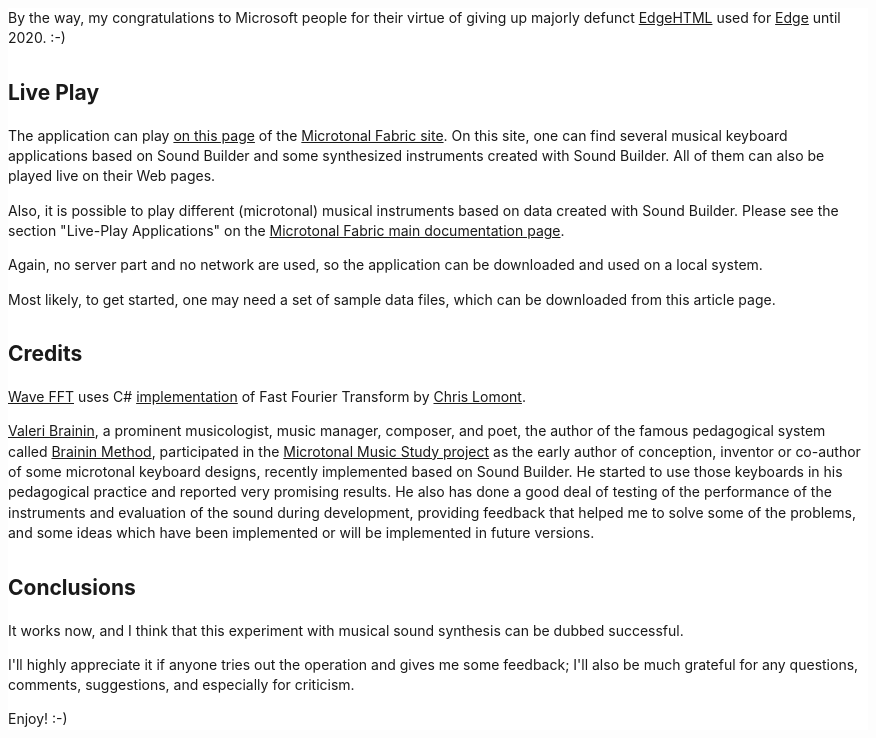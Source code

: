 By the way, my congratulations to Microsoft people for their virtue of giving up majorly defunct [EdgeHTML](https://en.wikipedia.org/wiki/EdgeHTML) used for [Edge](https://en.wikipedia.org/wiki/Microsoft_Edge) until 2020. :-)

## Live Play
The application can play [on this page](https://sakryukov.github.io/microtonal-fabric/code/SoundBuilder/) of the [Microtonal Fabric site](https://sakryukov.github.io/microtonal-fabric/). On this site, one can find several musical keyboard applications based on Sound Builder and some synthesized instruments created with Sound Builder. All of them can also be played live on their Web pages.

Also, it is possible to play different (microtonal) musical instruments based on data created with Sound Builder. Please see the section "Live-Play Applications" on the [Microtonal Fabric main documentation page](https://sakryukov.github.io/microtonal-fabric).

Again, no server part and no network are used, so the application can be downloaded and used on a local system.

Most likely, to get started, one may need a set of sample data files, which can be downloaded from this article page.

## Credits

[Wave FFT](#heading-wave-fft) uses C# [implementation](http://lomont.org/software/misc/fft/LomontFFT.html) of Fast Fourier Transform by [Chris Lomont](http://lomont.org).

[Valeri Brainin](https://en.wikipedia.org/wiki/Valeri_Brainin), a prominent musicologist, music manager, composer, and poet, the author of the famous pedagogical system called [Brainin Method](http://brainin.org/Method/method_pro_de/publications_en1.html), participated in the [Microtonal Music Study project](https://SAKryukov.github.io/microtonal-chromatic-lattice-keyboard) as the early author of conception, inventor or co-author of some microtonal keyboard designs, recently implemented based on Sound Builder. He started to use those keyboards in his pedagogical practice and reported very promising results. He also has done a good deal of testing of the performance of the instruments and evaluation of the sound during development, providing feedback that helped me to solve some of the problems, and some ideas which have been implemented or will be implemented in future versions.

## Conclusions

It works now, and I think that this experiment with musical sound synthesis can be dubbed successful.

I'll highly appreciate it if anyone tries out the operation and gives me some feedback; I'll also be much grateful for any questions, comments, suggestions, and especially for criticism.

Enjoy! :-)


